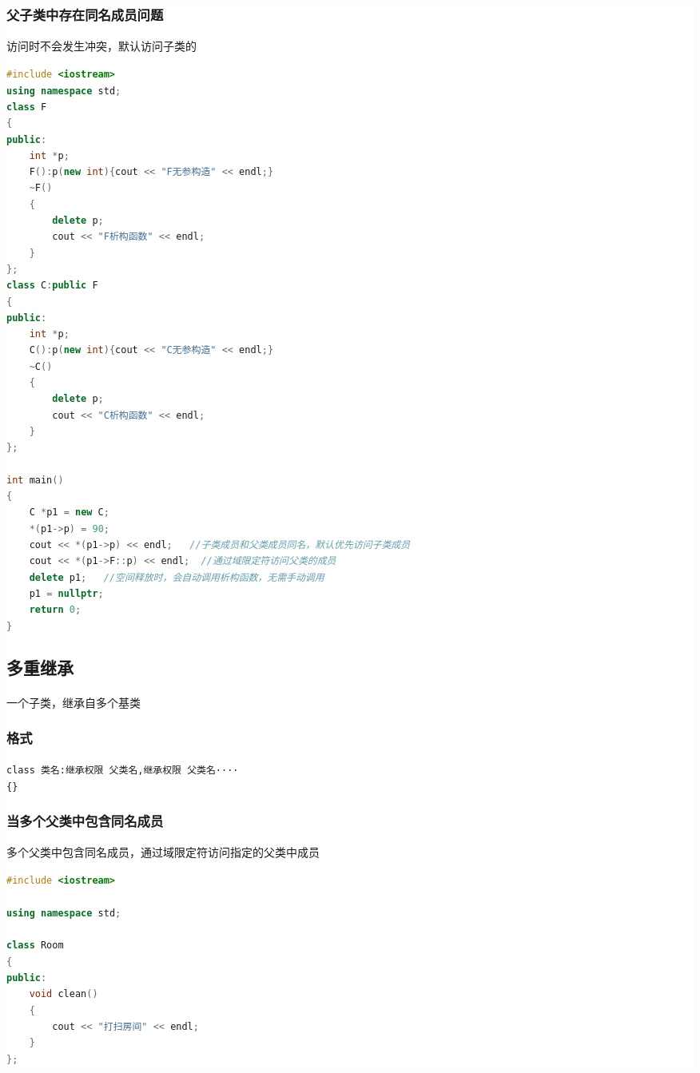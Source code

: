 ### 父子类中存在同名成员问题
访问时不会发生冲突，默认访问子类的
```c++
#include <iostream>
using namespace std;
class F
{
public:
    int *p;
    F():p(new int){cout << "F无参构造" << endl;}
    ~F()
    {
        delete p;
        cout << "F析构函数" << endl;
    }
};
class C:public F
{
public:
    int *p;
    C():p(new int){cout << "C无参构造" << endl;}
    ~C()
    {
        delete p;
        cout << "C析构函数" << endl;
    }
};

int main()
{
    C *p1 = new C;
    *(p1->p) = 90;
    cout << *(p1->p) << endl;   //子类成员和父类成员同名，默认优先访问子类成员
    cout << *(p1->F::p) << endl;  //通过域限定符访问父类的成员
    delete p1;   //空间释放时，会自动调用析构函数，无需手动调用
    p1 = nullptr;
    return 0;
}
```

## 多重继承
一个子类，继承自多个基类

### 格式

    class 类名:继承权限 父类名,继承权限 父类名····
    {}

### 当多个父类中包含同名成员
多个父类中包含同名成员，通过域限定符访问指定的父类中成员
```c++
#include <iostream>

using namespace std;

class Room
{
public:
    void clean()
    {
        cout << "打扫房间" << endl;
    }
};
```